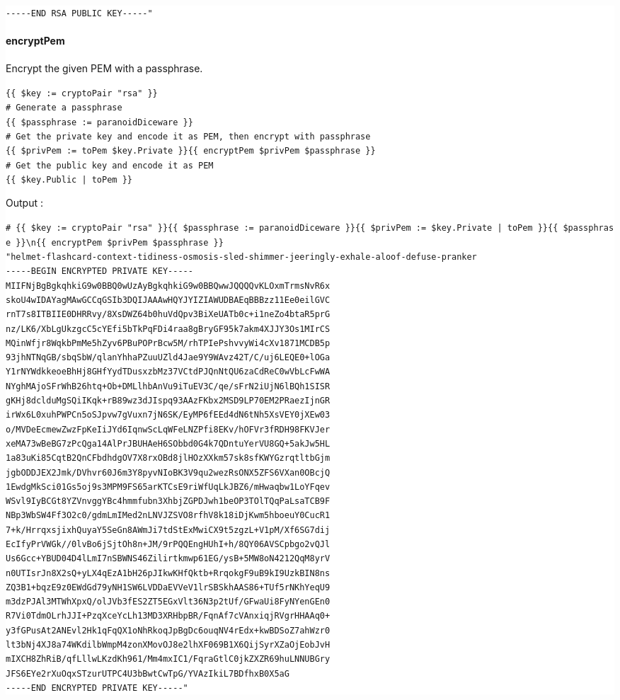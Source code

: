 ```gotemplate
-----END RSA PUBLIC KEY-----"
```

#### encryptPem

Encrypt the given PEM with a passphrase.

```gotemplate
{{ $key := cryptoPair "rsa" }}
# Generate a passphrase
{{ $passphrase := paranoidDiceware }}
# Get the private key and encode it as PEM, then encrypt with passphrase
{{ $privPem := toPem $key.Private }}{{ encryptPem $privPem $passphrase }}
# Get the public key and encode it as PEM
{{ $key.Public | toPem }}
```

Output :

```gotemplate
# {{ $key := cryptoPair "rsa" }}{{ $passphrase := paranoidDiceware }}{{ $privPem := $key.Private | toPem }}{{ $passphrase }}\n{{ encryptPem $privPem $passphrase }}
"helmet-flashcard-context-tidiness-osmosis-sled-shimmer-jeeringly-exhale-aloof-defuse-pranker
-----BEGIN ENCRYPTED PRIVATE KEY-----
MIIFNjBgBgkqhkiG9w0BBQ0wUzAyBgkqhkiG9w0BBQwwJQQQQvKLOxmTrmsNvR6x
skoU4wIDAYagMAwGCCqGSIb3DQIJAAAwHQYJYIZIAWUDBAEqBBBzz11Ee0eilGVC
rnT7s8ITBIIE0DHRRvy/8XsDWZ64b0huVdQpv3BiXeUATb0c+i1neZo4btaR5prG
nz/LK6/XbLgUkzgcC5cYEfi5bTkPqFDi4raa8gBryGF95k7akm4XJJY3Os1MIrCS
MQinWfjr8WqkbPmMe5hZyv6PBuPOPrBcw5M/rhTPIePshvvyWi4cXv1871MCDB5p
93jhNTNqGB/sbqSbW/qlanYhhaPZuuUZld4Jae9Y9WAvz42T/C/uj6LEQE0+lOGa
Y1rNYWdkkeoeBhHj8GHfYydTDusxzbMz37VCtdPJQnNtQU6zaCdReC0wVbLcFwWA
NYghMAjoSFrWhB26htq+Ob+DMLlhbAnVu9iTuEV3C/qe/sFrN2iUjN6lBQh1SISR
gKHj8dclduMgSQiIKqk+rB89wz3dJIspq93AAzFKbx2MSD9LP70EM2PRaezIjnGR
irWx6L0xuhPWPCn5oSJpvw7gVuxn7jN6SK/EyMP6fEEd4dN6tNh5XsVEY0jXEw03
o/MVDeEcmewZwzFpKeIiJYd6IqnwScLqWFeLNZPfi8EKv/hOFVr3fRDH98FKVJer
xeMA73wBeBG7zPcQga14AlPrJBUHAeH6SObbd0G4k7QDntuYerVU8GQ+5akJw5HL
1a83uKi85CqtB2QnCFbdhdgOV7X8rxOBd8jlHOzXXkm57sk8sfKWYGzrqtltbGjm
jgbODDJEX2Jmk/DVhvr60J6m3Y8pyvNIoBK3V9qu2wezRsONX5ZFS6VXan0OBcjQ
1EwdgMkSci01Gs5oj9s3MPM9FS65arKTCsE9riWfUqLkJBZ6/mHwaqbw1LoYFqev
WSvl9IyBCGt8YZVnvggYBc4hmmfubn3XhbjZGPDJwh1beOP3TOlTQqPaLsaTCB9F
NBp3WbSW4Ff3O2c0/gdmLmIMed2nLNVJZSVO8rfhV8k18iDjKwm5hboeuY0CucR1
7+k/HrrqxsjixhQuyaY5SeGn8AWmJi7tdStExMwiCX9t5zgzL+V1pM/Xf6SG7dij
EcIfyPrVWGk//0lvBo6jSjtOh8n+JM/9rPQQEngHUhI+h/8QY06AVSCpbgo2vQJl
Us6Gcc+YBUD04D4lLmI7nSBWNS46Zilirtkmwp61EG/ysB+5MW8oN4212QqM8yrV
n0UTIsrJn8X2sQ+yLX4qEzA1bH26pJIkwKHfQktb+RrqokgF9uB9kI9UzkBIN8ns
ZQ3B1+bqzE9z0EWdGd79yNH1SW6LVDDaEVVeV1lrSBSkhAAS86+TUf5rNKhYeqU9
m3dzPJAl3MTWhXpxQ/olJVb3fES2ZT5EGxVlt36N3p2tUf/GFwaUi8FyNYenGEn0
R7Vi0TdmOLrhJJI+PzqXceYcLh13MD3XRHbpBR/FqnAf7cVAnxiqjRVgrHHAAq0+
y3fGPusAt2ANEvl2Hk1qFqQX1oNhRkoqJpBgDc6ouqNV4rEdx+kwBDSoZ7ahWzr0
lt3bNj4XJ8a74WKdilbWmpM4zonXMovOJ8e2lhXF069B1X6QijSyrXZaOjEobJvH
mIXCH8ZhRiB/qfLllwLKzdKh961/Mm4mxIC1/FqraGtlC0jkZXZR69huLNNUBGry
JFS6EYe2rXuOqxSTzurUTPC4U3bBwtCwTpG/YVAzIkiL7BDfhxB0X5aG
-----END ENCRYPTED PRIVATE KEY-----"
```
